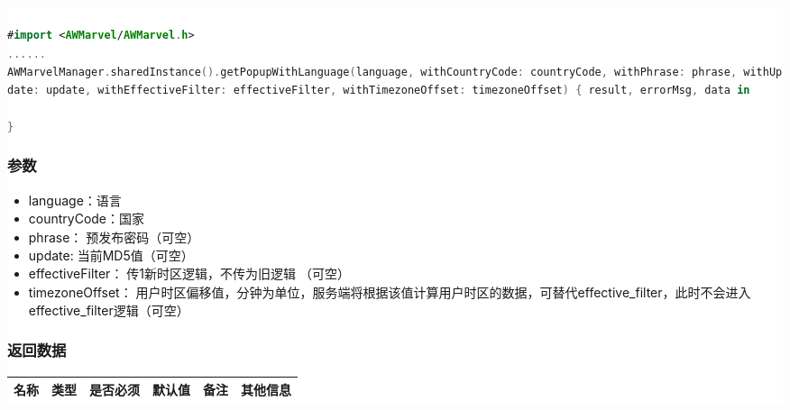 ```Swift

#import <AWMarvel/AWMarvel.h>
......
AWMarvelManager.sharedInstance().getPopupWithLanguage(language, withCountryCode: countryCode, withPhrase: phrase, withUpdate: update, withEffectiveFilter: effectiveFilter, withTimezoneOffset: timezoneOffset) { result, errorMsg, data in
            
}

```

  </TabItem>
</Tabs>

### 参数

- language：语言
- countryCode：国家
- phrase： 预发布密码（可空）
- update: 当前MD5值（可空）
- effectiveFilter： 传1新时区逻辑，不传为旧逻辑 （可空）
- timezoneOffset： 用户时区偏移值，分钟为单位，服务端将根据该值计算用户时区的数据，可替代effective_filter，此时不会进入effective_filter逻辑（可空）

### 返回数据

<table style={{'min-width':'1200px'}}>
  <thead class="ant-table-thead">
    <tr>
      <th >名称</th><th >类型</th><th >是否必须</th><th >默认值</th><th >备注</th><th >其他信息</th>
    </tr>